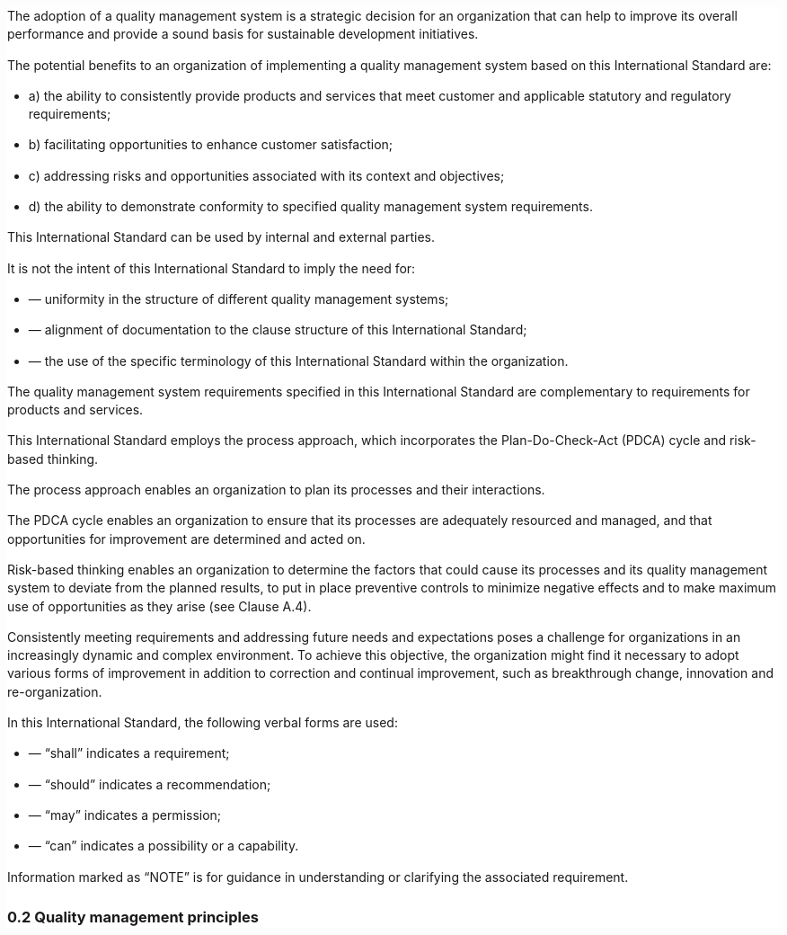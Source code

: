 The adoption of a quality management system is a strategic decision for an organization that can help to improve its overall performance and provide a sound basis for sustainable development initiatives.

The potential benefits to an organization of implementing a quality management system based on this International Standard are:

- a) the ability to consistently provide products and services that meet customer and applicable statutory and regulatory requirements;

- b) facilitating opportunities to enhance customer satisfaction;

- c) addressing risks and opportunities associated with its context and objectives;

- d) the ability to demonstrate conformity to specified quality management system requirements.

This International Standard can be used by internal and external parties.

It is not the intent of this International Standard to imply the need for:

- — uniformity in the structure of different quality management systems;

- — alignment of documentation to the clause structure of this International Standard;

- — the use of the specific terminology of this International Standard within the organization.

The quality management system requirements specified in this International Standard are complementary to requirements for products and services.

This International Standard employs the process approach, which incorporates the Plan-Do-Check-Act (PDCA) cycle and risk-based thinking.

The process approach enables an organization to plan its processes and their interactions.

The PDCA cycle enables an organization to ensure that its processes are adequately resourced and managed, and that opportunities for improvement are determined and acted on.

Risk-based thinking enables an organization to determine the factors that could cause its processes and its quality management system to deviate from the planned results, to put in place preventive controls to minimize negative effects and to make maximum use of opportunities as they arise (see Clause A.4).

Consistently meeting requirements and addressing future needs and expectations poses a challenge for organizations in an increasingly dynamic and complex environment. To achieve this objective, the organization might find it necessary to adopt various forms of improvement in addition to correction and continual improvement, such as breakthrough change, innovation and re-organization.

In this International Standard, the following verbal forms are used:

- — “shall” indicates a requirement;

- — “should” indicates a recommendation;

- — “may” indicates a permission;

- — “can” indicates a possibility or a capability.

Information marked as “NOTE” is for guidance in understanding or clarifying the associated requirement.

### 0.2 Quality management principles
